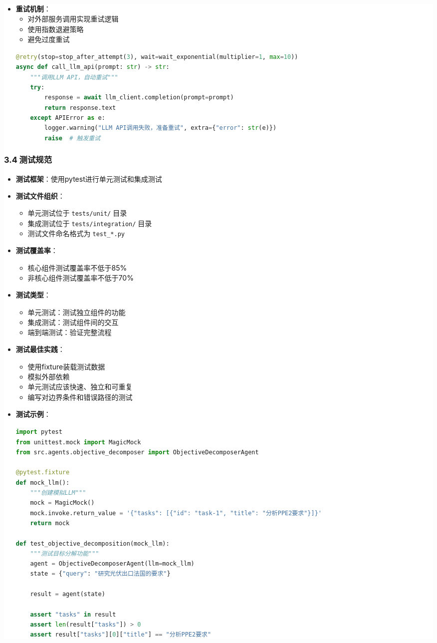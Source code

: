 - **重试机制**：
  - 对外部服务调用实现重试逻辑
  - 使用指数退避策略
  - 避免过度重试
  ```python
  @retry(stop=stop_after_attempt(3), wait=wait_exponential(multiplier=1, max=10))
  async def call_llm_api(prompt: str) -> str:
      """调用LLM API，自动重试"""
      try:
          response = await llm_client.completion(prompt=prompt)
          return response.text
      except APIError as e:
          logger.warning("LLM API调用失败，准备重试", extra={"error": str(e)})
          raise  # 触发重试
  ```

### 3.4 测试规范

- **测试框架**：使用pytest进行单元测试和集成测试

- **测试文件组织**：
  - 单元测试位于 `tests/unit/` 目录
  - 集成测试位于 `tests/integration/` 目录
  - 测试文件命名格式为 `test_*.py`

- **测试覆盖率**：
  - 核心组件测试覆盖率不低于85%
  - 非核心组件测试覆盖率不低于70%

- **测试类型**：
  - 单元测试：测试独立组件的功能
  - 集成测试：测试组件间的交互
  - 端到端测试：验证完整流程

- **测试最佳实践**：
  - 使用fixture装载测试数据
  - 模拟外部依赖
  - 单元测试应该快速、独立和可重复
  - 编写对边界条件和错误路径的测试

- **测试示例**：
  ```python
  import pytest
  from unittest.mock import MagicMock
  from src.agents.objective_decomposer import ObjectiveDecomposerAgent
  
  @pytest.fixture
  def mock_llm():
      """创建模拟LLM"""
      mock = MagicMock()
      mock.invoke.return_value = '{"tasks": [{"id": "task-1", "title": "分析PPE2要求"}]}'
      return mock
  
  def test_objective_decomposition(mock_llm):
      """测试目标分解功能"""
      agent = ObjectiveDecomposerAgent(llm=mock_llm)
      state = {"query": "研究光伏出口法国的要求"}
      
      result = agent(state)
      
      assert "tasks" in result
      assert len(result["tasks"]) > 0
      assert result["tasks"][0]["title"] == "分析PPE2要求"
  ```
